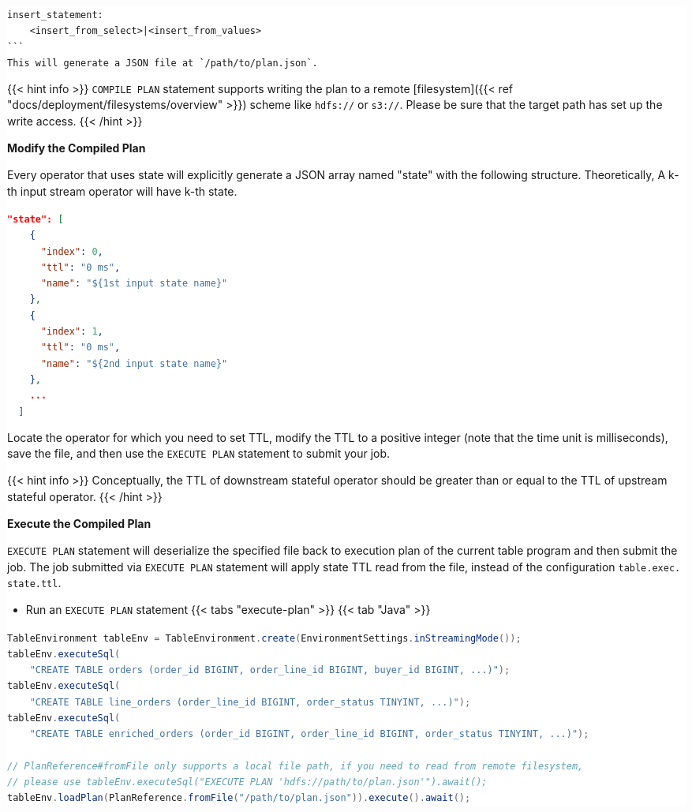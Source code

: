     insert_statement:
        <insert_from_select>|<insert_from_values>
    ```
    This will generate a JSON file at `/path/to/plan.json`.

{{< hint info >}}
`COMPILE PLAN` statement supports writing the plan to a remote [filesystem]({{< ref "docs/deployment/filesystems/overview" >}}) scheme like `hdfs://` or `s3://`. 
Please be sure that the target path has set up the write access.
{{< /hint >}}

**Modify the Compiled Plan**

Every operator that uses state will explicitly generate a JSON array named "state" with the following structure. 
Theoretically, A k-th input stream operator will have k-th state.
```json
"state": [
    {
      "index": 0,
      "ttl": "0 ms",
      "name": "${1st input state name}"
    },
    {
      "index": 1,
      "ttl": "0 ms",
      "name": "${2nd input state name}"
    },
    ...
  ]
```
Locate the operator for which you need to set TTL, modify the TTL to a positive integer (note that the time unit is milliseconds), 
save the file, and then use the `EXECUTE PLAN` statement to submit your job.


{{< hint info >}}
Conceptually, the TTL of downstream stateful operator should be greater than or equal to the TTL of upstream stateful operator.
{{< /hint >}}

**Execute the Compiled Plan**

`EXECUTE PLAN` statement will deserialize the specified file back to execution plan of the current table program and then submit the job.
The job submitted via `EXECUTE PLAN` statement will apply state TTL read from the file, instead of the configuration `table.exec.state.ttl`.

- Run an `EXECUTE PLAN` statement
{{< tabs "execute-plan" >}}
{{< tab "Java" >}}
```java
TableEnvironment tableEnv = TableEnvironment.create(EnvironmentSettings.inStreamingMode());
tableEnv.executeSql(
    "CREATE TABLE orders (order_id BIGINT, order_line_id BIGINT, buyer_id BIGINT, ...)");
tableEnv.executeSql(
    "CREATE TABLE line_orders (order_line_id BIGINT, order_status TINYINT, ...)");
tableEnv.executeSql(
    "CREATE TABLE enriched_orders (order_id BIGINT, order_line_id BIGINT, order_status TINYINT, ...)");

// PlanReference#fromFile only supports a local file path, if you need to read from remote filesystem,
// please use tableEnv.executeSql("EXECUTE PLAN 'hdfs://path/to/plan.json'").await();
tableEnv.loadPlan(PlanReference.fromFile("/path/to/plan.json")).execute().await();

```
